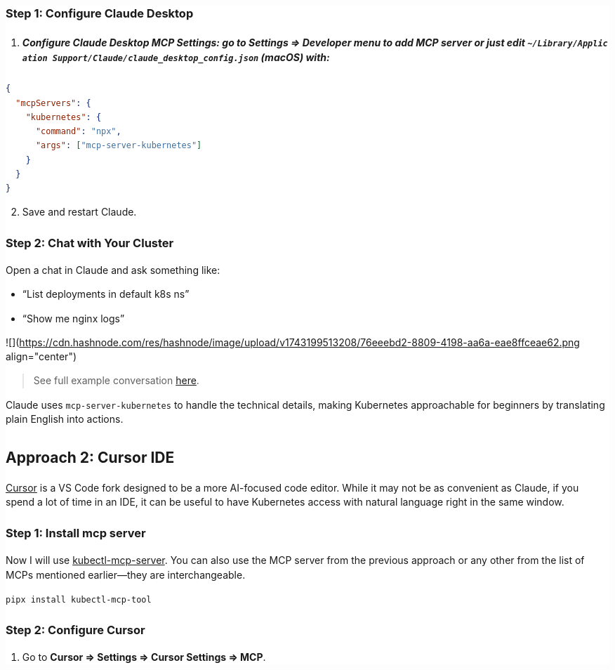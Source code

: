 ### Step 1: Configure Claude Desktop

1. ##### Configure Claude Desktop MCP Settings: go to **Settings =&gt; Developer** menu to add MCP server or just edit `~/Library/Application Support/Claude/claude_desktop_config.json` (macOS) with:
    

```json
{
  "mcpServers": {
    "kubernetes": {
      "command": "npx",
      "args": ["mcp-server-kubernetes"]
    }
  }
}
```

2. Save and restart Claude.
    

### Step 2: Chat with Your Cluster

Open a chat in Claude and ask something like:

* “List deployments in default k8s ns”
    
* “Show me nginx logs”
    

![](https://cdn.hashnode.com/res/hashnode/image/upload/v1743199513208/76eeebd2-8809-4198-aa6a-eae8ffceae62.png align="center")

> See full example conversation [here](https://claude.ai/share/6c2c4d8d-43ae-422f-bcfa-c12dec42913a).

Claude uses `mcp-server-kubernetes` to handle the technical details, making Kubernetes approachable for beginners by translating plain English into actions.

## Approach 2: Cursor IDE

[Cursor](https://www.cursor.com) is a VS Code fork designed to be a more AI-focused code editor. While it may not be as convenient as Claude, if you spend a lot of time in an IDE, it can be useful to have Kubernetes access with natural language right in the same window.

### Step 1: Install mcp server

Now I will use [kubectl-mcp-server](https://github.com/rohitg00/kubectl-mcp-server). You can also use the MCP server from the previous approach or any other from the list of MCPs mentioned earlier—they are interchangeable.

```bash
pipx install kubectl-mcp-tool
```

### Step 2: Configure Cursor

1. Go to **Cursor =&gt; Settings =&gt; Cursor Settings =&gt; MCP**.
    